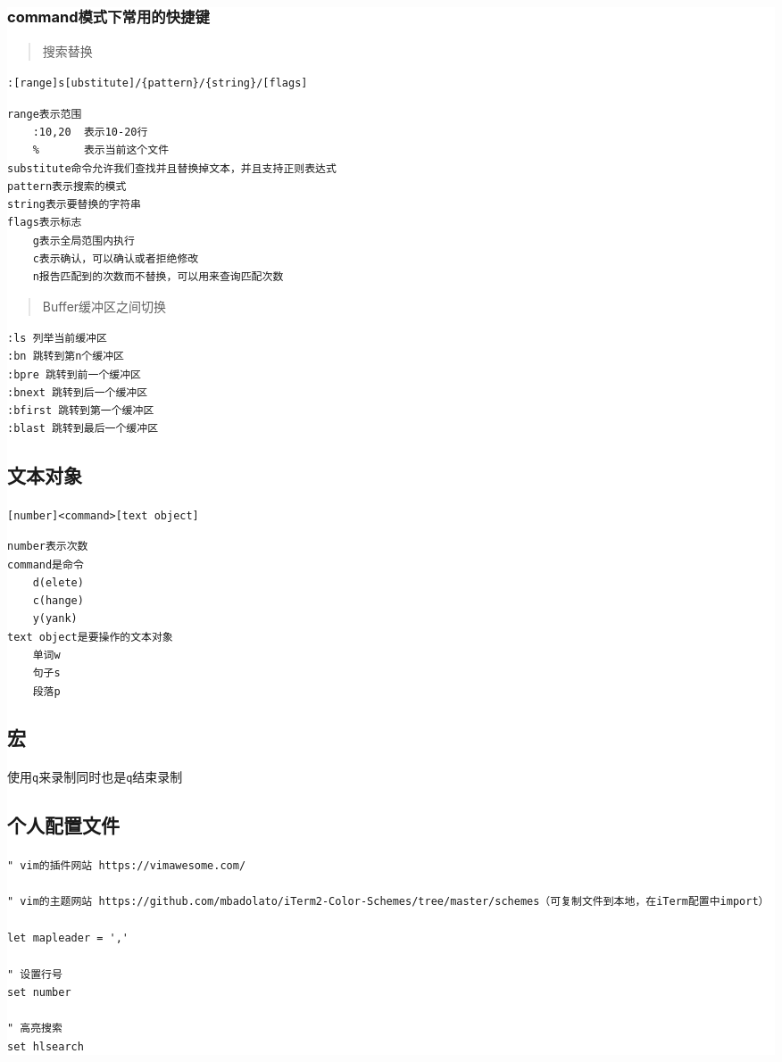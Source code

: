 ### command模式下常用的快捷键

> 搜索替换

`:[range]s[ubstitute]/{pattern}/{string}/[flags]`

```
range表示范围
    :10,20  表示10-20行
    %       表示当前这个文件
substitute命令允许我们查找并且替换掉文本，并且支持正则表达式
pattern表示搜索的模式
string表示要替换的字符串
flags表示标志
    g表示全局范围内执行
    c表示确认，可以确认或者拒绝修改
    n报告匹配到的次数而不替换，可以用来查询匹配次数
```
        
      
        
> Buffer缓冲区之间切换

```
:ls 列举当前缓冲区
:bn 跳转到第n个缓冲区
:bpre 跳转到前一个缓冲区
:bnext 跳转到后一个缓冲区
:bfirst 跳转到第一个缓冲区
:blast 跳转到最后一个缓冲区
```
        
## 文本对象

`[number]<command>[text object]`

```
number表示次数
command是命令
    d(elete)
    c(hange)
    y(yank)
text object是要操作的文本对象
    单词w
    句子s
    段落p 
```

## 宏
使用`q`来录制同时也是`q`结束录制

## 个人配置文件

```vim
" vim的插件网站 https://vimawesome.com/

" vim的主题网站 https://github.com/mbadolato/iTerm2-Color-Schemes/tree/master/schemes（可复制文件到本地，在iTerm配置中import）

let mapleader = ','

" 设置行号
set number

" 高亮搜索
set hlsearch

```
